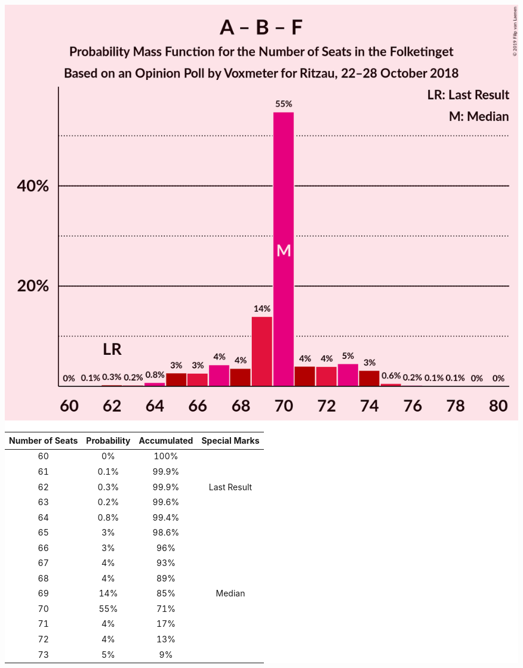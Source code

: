 ![Graph with seats probability mass function not yet produced](2018-10-28-Voxmeter-coalitions-seats-pmf-a–b–f.png "Seats Probability Mass Function")

| Number of Seats | Probability | Accumulated | Special Marks |
|:---------------:|:-----------:|:-----------:|:-------------:|
| 60 | 0% | 100% |  |
| 61 | 0.1% | 99.9% |  |
| 62 | 0.3% | 99.9% | Last Result |
| 63 | 0.2% | 99.6% |  |
| 64 | 0.8% | 99.4% |  |
| 65 | 3% | 98.6% |  |
| 66 | 3% | 96% |  |
| 67 | 4% | 93% |  |
| 68 | 4% | 89% |  |
| 69 | 14% | 85% | Median |
| 70 | 55% | 71% |  |
| 71 | 4% | 17% |  |
| 72 | 4% | 13% |  |
| 73 | 5% | 9% |  |